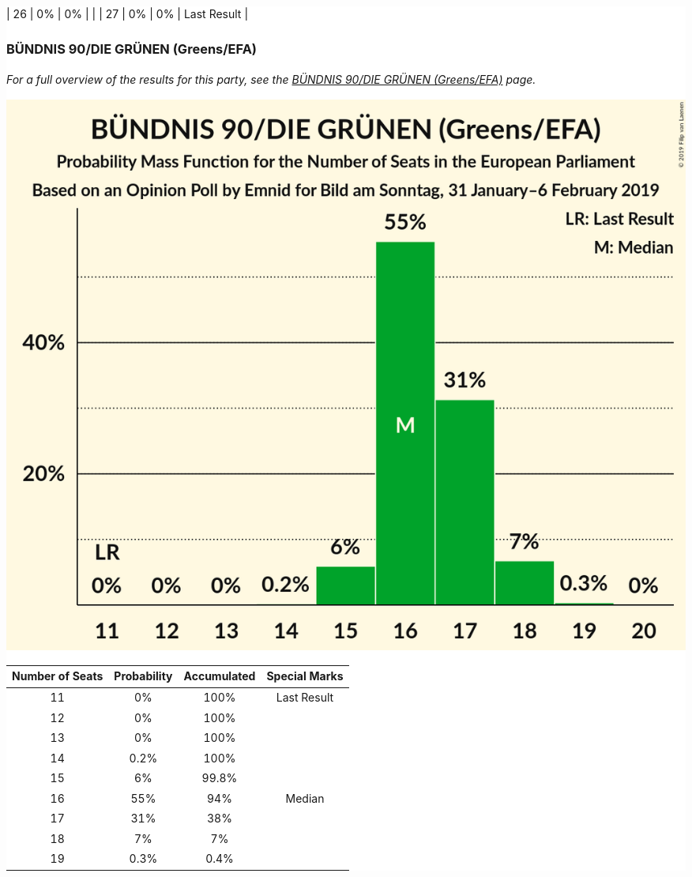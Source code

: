 | 26 | 0% | 0% |  |
| 27 | 0% | 0% | Last Result |

### BÜNDNIS 90/DIE GRÜNEN (Greens/EFA)

*For a full overview of the results for this party, see the [BÜNDNIS 90/DIE GRÜNEN (Greens/EFA)](party-bündnis90diegrünengreensefa.html) page.*

![Graph with seats probability mass function not yet produced](2019-02-06-Emnid-seats-pmf-bündnis90diegrünengreensefa.png "Seats Probability Mass Function")

| Number of Seats | Probability | Accumulated | Special Marks |
|:---------------:|:-----------:|:-----------:|:-------------:|
| 11 | 0% | 100% | Last Result |
| 12 | 0% | 100% |  |
| 13 | 0% | 100% |  |
| 14 | 0.2% | 100% |  |
| 15 | 6% | 99.8% |  |
| 16 | 55% | 94% | Median |
| 17 | 31% | 38% |  |
| 18 | 7% | 7% |  |
| 19 | 0.3% | 0.4% |  |
